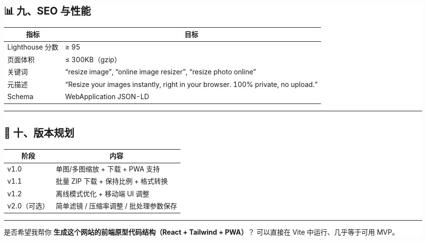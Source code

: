 
## 📊 九、SEO 与性能

| 指标            | 目标                                                                              |
| ------------- | ------------------------------------------------------------------------------- |
| Lighthouse 分数 | ≥ 95                                                                            |
| 页面体积          | ≤ 300KB（gzip）                                                                   |
| 关键词           | “resize image”, “online image resizer”, “resize photo online”                   |
| 元描述           | “Resize your images instantly, right in your browser. 100% private, no upload.” |
| Schema        | WebApplication JSON-LD                                                          |

---

## 🚀 十、版本规划

| 阶段       | 内容                      |
| -------- | ----------------------- |
| v1.0     | 单图/多图缩放 + 下载 + PWA 支持   |
| v1.1     | 批量 ZIP 下载 + 保持比例 + 格式转换 |
| v1.2     | 离线模式优化 + 移动端 UI 调整      |
| v2.0（可选） | 简单滤镜 / 压缩率调整 / 批处理参数保存  |

---

是否希望我帮你 **生成这个网站的前端原型代码结构（React + Tailwind + PWA）**？
可以直接在 Vite 中运行、几乎等于可用 MVP。
